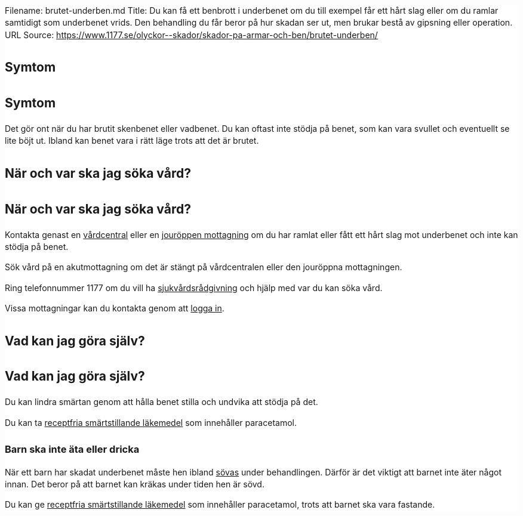 Filename: brutet-underben.md
Title: Du kan få ett benbrott i underbenet om du till exempel får ett hårt slag eller om du ramlar samtidigt som underbenet vrids. Den behandling du får beror på hur skadan ser ut, men brukar bestå av gipsning eller operation.
URL Source: https://www.1177.se/olyckor--skador/skador-pa-armar-och-ben/brutet-underben/

Symtom
------

Symtom
------

Det gör ont när du har brutit skenbenet eller vadbenet. Du kan oftast inte stödja på benet, som kan vara svullet och eventuellt se lite böjt ut. Ibland kan benet vara i rätt läge trots att det är brutet.

När och var ska jag söka vård?
------------------------------

När och var ska jag söka vård?
------------------------------

Kontakta genast en [vårdcentral](https://www.1177.se/lankbiblioteket/nationella-lankar/1177---lankar/hitta-vard---forinstallda-sok/hitta-vardcentral-nara-mig/) eller en [jouröppen mottagning](https://www.1177.se/lankbiblioteket/nationella-lankar/1177---lankar/hitta-vard---forinstallda-sok/hitta-jourmottagning-nara-mig/) om du har ramlat eller fått ett hårt slag mot underbenet och inte kan stödja på benet.

Sök vård på en akutmottagning om det är stängt på vårdcentralen eller den jouröppna mottagningen.

Ring telefonnummer 1177 om du vill ha [sjukvårdsrådgivning](https://www.1177.se/om-1177/nar-du-ringer-1177/nar-du-ringer-1177/) och hjälp med var du kan söka vård.

Vissa mottagningar kan du kontakta genom att [logga in](https://www.1177.se/lankbiblioteket/nationella-lankar/1177---lankar/e-tjanster---behallare/e-tjanster---allman-inloggning/).

Vad kan jag göra själv?
-----------------------

Vad kan jag göra själv?
-----------------------

Du kan lindra smärtan genom att hålla benet stilla och undvika att stödja på det.

Du kan ta [receptfria smärtstillande läkemedel](https://www.1177.se/undersokning-behandling/behandling-med-lakemedel/lakemedel-utifran-diagnos/receptfria-lakemedel-vid-tillfallig-smarta---vad-ska-jag-valja/) som innehåller paracetamol.

### **Barn ska inte äta eller dricka**

När ett barn har skadat underbenet måste hen ibland [sövas](https://www.1177.se/undersokning-behandling/operationer/fore-och-efter-operation/narkos/) under behandlingen. Därför är det viktigt att barnet inte äter något innan. Det beror på att barnet kan kräkas under tiden hen är sövd.

Du kan ge [receptfria smärtstillande läkemedel](https://www.1177.se/behandling--hjalpmedel/behandling-med-lakemedel/lakemedel-utifran-diagnos/receptfria-lakemedel-vid-tillfallig-smarta---vad-ska-jag-valja/) som innehåller paracetamol, trots att barnet ska vara fastande.

